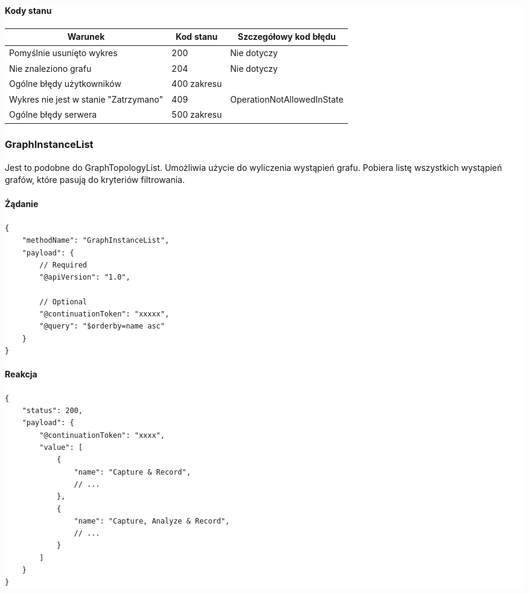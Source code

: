 #### <a name="status-codes"></a>Kody stanu

| Warunek | Kod stanu | Szczegółowy kod błędu |
|--|--|--|
| Pomyślnie usunięto wykres | 200 | Nie dotyczy |
| Nie znaleziono grafu | 204 | Nie dotyczy |
| Ogólne błędy użytkowników | 400 zakresu |  |
| Wykres nie jest w stanie "Zatrzymano" | 409 | OperationNotAllowedInState |
| Ogólne błędy serwera | 500 zakresu |  |

### <a name="graphinstancelist"></a>GraphInstanceList

Jest to podobne do GraphTopologyList. Umożliwia użycie do wyliczenia wystąpień grafu.
Pobiera listę wszystkich wystąpień grafów, które pasują do kryteriów filtrowania.

#### <a name="request"></a>Żądanie

```
{
    "methodName": "GraphInstanceList",
    "payload": {
        // Required
        "@apiVersion": "1.0",
        
        // Optional
        "@continuationToken": "xxxxx",    
        "@query": "$orderby=name asc"
    }
}
```

#### <a name="response"></a>Reakcja

```
{
    "status": 200,
    "payload": {
        "@continuationToken": "xxxx",
        "value": [
            {
                "name": "Capture & Record",
                // ...
            },
            {
                "name": "Capture, Analyze & Record",
                // ...
            }
        ]
    }
}
```
